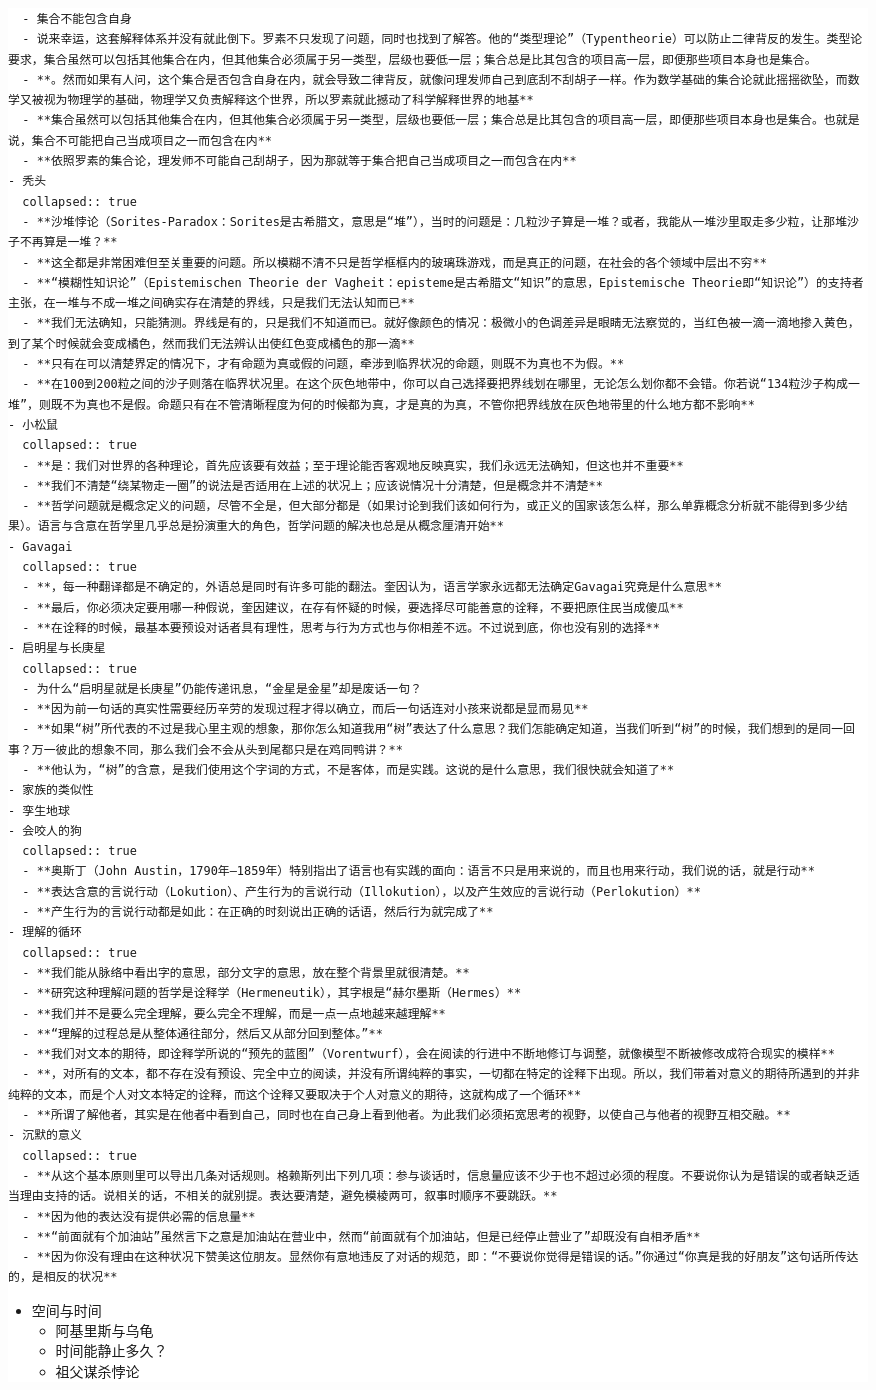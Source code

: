       - 集合不能包含自身
      - 说来幸运，这套解释体系并没有就此倒下。罗素不只发现了问题，同时也找到了解答。他的“类型理论”（Typentheorie）可以防止二律背反的发生。类型论要求，集合虽然可以包括其他集合在内，但其他集合必须属于另一类型，层级也要低一层；集合总是比其包含的项目高一层，即便那些项目本身也是集合。
      - **。然而如果有人问，这个集合是否包含自身在内，就会导致二律背反，就像问理发师自己到底刮不刮胡子一样。作为数学基础的集合论就此摇摇欲坠，而数学又被视为物理学的基础，物理学又负责解释这个世界，所以罗素就此撼动了科学解释世界的地基**
      - **集合虽然可以包括其他集合在内，但其他集合必须属于另一类型，层级也要低一层；集合总是比其包含的项目高一层，即便那些项目本身也是集合。也就是说，集合不可能把自己当成项目之一而包含在内**
      - **依照罗素的集合论，理发师不可能自己刮胡子，因为那就等于集合把自己当成项目之一而包含在内**
    - 秃头
      collapsed:: true
      - **沙堆悖论（Sorites-Paradox：Sorites是古希腊文，意思是“堆”），当时的问题是：几粒沙子算是一堆？或者，我能从一堆沙里取走多少粒，让那堆沙子不再算是一堆？**
      - **这全都是非常困难但至关重要的问题。所以模糊不清不只是哲学框框内的玻璃珠游戏，而是真正的问题，在社会的各个领域中层出不穷**
      - **“模糊性知识论”（Epistemischen Theorie der Vagheit：episteme是古希腊文“知识”的意思，Epistemische Theorie即“知识论”）的支持者主张，在一堆与不成一堆之间确实存在清楚的界线，只是我们无法认知而已**
      - **我们无法确知，只能猜测。界线是有的，只是我们不知道而已。就好像颜色的情况：极微小的色调差异是眼睛无法察觉的，当红色被一滴一滴地掺入黄色，到了某个时候就会变成橘色，然而我们无法辨认出使红色变成橘色的那一滴**
      - **只有在可以清楚界定的情况下，才有命题为真或假的问题，牵涉到临界状况的命题，则既不为真也不为假。**
      - **在100到200粒之间的沙子则落在临界状况里。在这个灰色地带中，你可以自己选择要把界线划在哪里，无论怎么划你都不会错。你若说“134粒沙子构成一堆”，则既不为真也不是假。命题只有在不管清晰程度为何的时候都为真，才是真的为真，不管你把界线放在灰色地带里的什么地方都不影响**
    - 小松鼠
      collapsed:: true
      - **是：我们对世界的各种理论，首先应该要有效益；至于理论能否客观地反映真实，我们永远无法确知，但这也并不重要**
      - **我们不清楚“绕某物走一圈”的说法是否适用在上述的状况上；应该说情况十分清楚，但是概念并不清楚**
      - **哲学问题就是概念定义的问题，尽管不全是，但大部分都是（如果讨论到我们该如何行为，或正义的国家该怎么样，那么单靠概念分析就不能得到多少结果）。语言与含意在哲学里几乎总是扮演重大的角色，哲学问题的解决也总是从概念厘清开始**
    - Gavagai
      collapsed:: true
      - **，每一种翻译都是不确定的，外语总是同时有许多可能的翻法。奎因认为，语言学家永远都无法确定Gavagai究竟是什么意思**
      - **最后，你必须决定要用哪一种假说，奎因建议，在存有怀疑的时候，要选择尽可能善意的诠释，不要把原住民当成傻瓜**
      - **在诠释的时候，最基本要预设对话者具有理性，思考与行为方式也与你相差不远。不过说到底，你也没有别的选择**
    - 启明星与长庚星
      collapsed:: true
      - 为什么“启明星就是长庚星”仍能传递讯息，“金星是金星”却是废话一句？
      - **因为前一句话的真实性需要经历辛劳的发现过程才得以确立，而后一句话连对小孩来说都是显而易见**
      - **如果“树”所代表的不过是我心里主观的想象，那你怎么知道我用“树”表达了什么意思？我们怎能确定知道，当我们听到“树”的时候，我们想到的是同一回事？万一彼此的想象不同，那么我们会不会从头到尾都只是在鸡同鸭讲？**
      - **他认为，“树”的含意，是我们使用这个字词的方式，不是客体，而是实践。这说的是什么意思，我们很快就会知道了**
    - 家族的类似性
    - 孪生地球
    - 会咬人的狗
      collapsed:: true
      - **奥斯丁（John Austin，1790年—1859年）特别指出了语言也有实践的面向：语言不只是用来说的，而且也用来行动，我们说的话，就是行动**
      - **表达含意的言说行动（Lokution）、产生行为的言说行动（Illokution），以及产生效应的言说行动（Perlokution）**
      - **产生行为的言说行动都是如此：在正确的时刻说出正确的话语，然后行为就完成了**
    - 理解的循环
      collapsed:: true
      - **我们能从脉络中看出字的意思，部分文字的意思，放在整个背景里就很清楚。**
      - **研究这种理解问题的哲学是诠释学（Hermeneutik），其字根是“赫尔墨斯（Hermes）**
      - **我们并不是要么完全理解，要么完全不理解，而是一点一点地越来越理解**
      - **“理解的过程总是从整体通往部分，然后又从部分回到整体。”**
      - **我们对文本的期待，即诠释学所说的“预先的蓝图”（Vorentwurf），会在阅读的行进中不断地修订与调整，就像模型不断被修改成符合现实的模样**
      - **，对所有的文本，都不存在没有预设、完全中立的阅读，并没有所谓纯粹的事实，一切都在特定的诠释下出现。所以，我们带着对意义的期待所遇到的并非纯粹的文本，而是个人对文本特定的诠释，而这个诠释又要取决于个人对意义的期待，这就构成了一个循环**
      - **所谓了解他者，其实是在他者中看到自己，同时也在自己身上看到他者。为此我们必须拓宽思考的视野，以使自己与他者的视野互相交融。**
    - 沉默的意义
      collapsed:: true
      - **从这个基本原则里可以导出几条对话规则。格赖斯列出下列几项：参与谈话时，信息量应该不少于也不超过必须的程度。不要说你认为是错误的或者缺乏适当理由支持的话。说相关的话，不相关的就别提。表达要清楚，避免模棱两可，叙事时顺序不要跳跃。**
      - **因为他的表达没有提供必需的信息量**
      - **“前面就有个加油站”虽然言下之意是加油站在营业中，然而“前面就有个加油站，但是已经停止营业了”却既没有自相矛盾**
      - **因为你没有理由在这种状况下赞美这位朋友。显然你有意地违反了对话的规范，即：“不要说你觉得是错误的话。”你通过“你真是我的好朋友”这句话所传达的，是相反的状况**
  - 空间与时间
    - 阿基里斯与乌龟
    - 时间能静止多久？
    - 祖父谋杀悖论